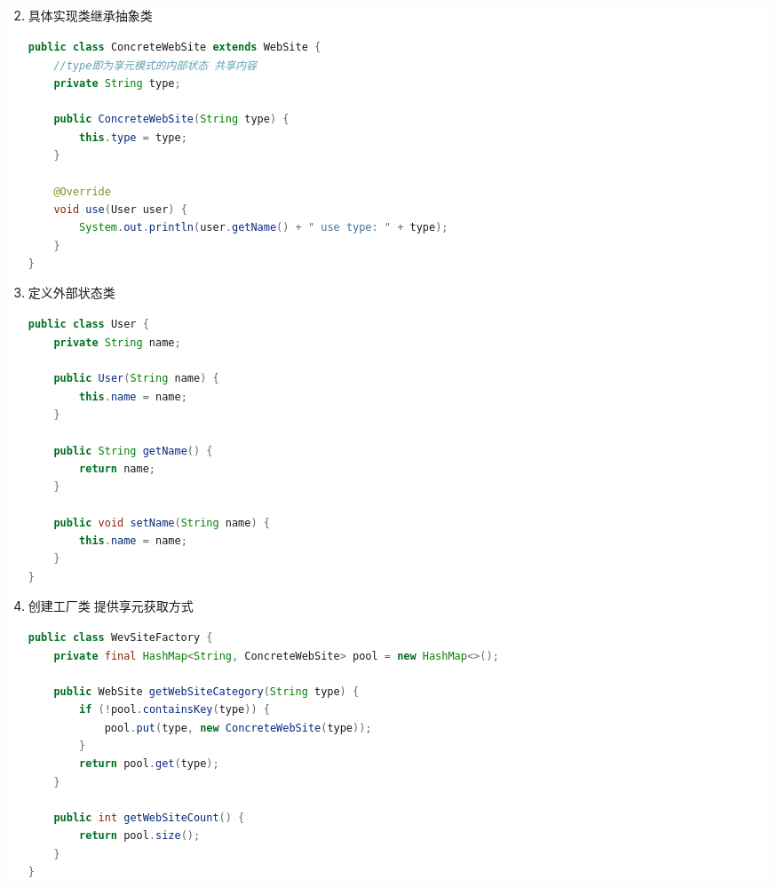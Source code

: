 2. 具体实现类继承抽象类

   ```java
   public class ConcreteWebSite extends WebSite {
       //type即为享元模式的内部状态 共享内容
       private String type;
   
       public ConcreteWebSite(String type) {
           this.type = type;
       }
   
       @Override
       void use(User user) {
           System.out.println(user.getName() + " use type: " + type);
       }
   }
   ```

3. 定义外部状态类

   ```java
   public class User {
       private String name;
   
       public User(String name) {
           this.name = name;
       }
   
       public String getName() {
           return name;
       }
   
       public void setName(String name) {
           this.name = name;
       }
   }
   ```

4. 创建工厂类 提供享元获取方式

   ```java
   public class WevSiteFactory {
       private final HashMap<String, ConcreteWebSite> pool = new HashMap<>();
   
       public WebSite getWebSiteCategory(String type) {
           if (!pool.containsKey(type)) {
               pool.put(type, new ConcreteWebSite(type));
           }
           return pool.get(type);
       }
   
       public int getWebSiteCount() {
           return pool.size();
       }
   }
   ```
